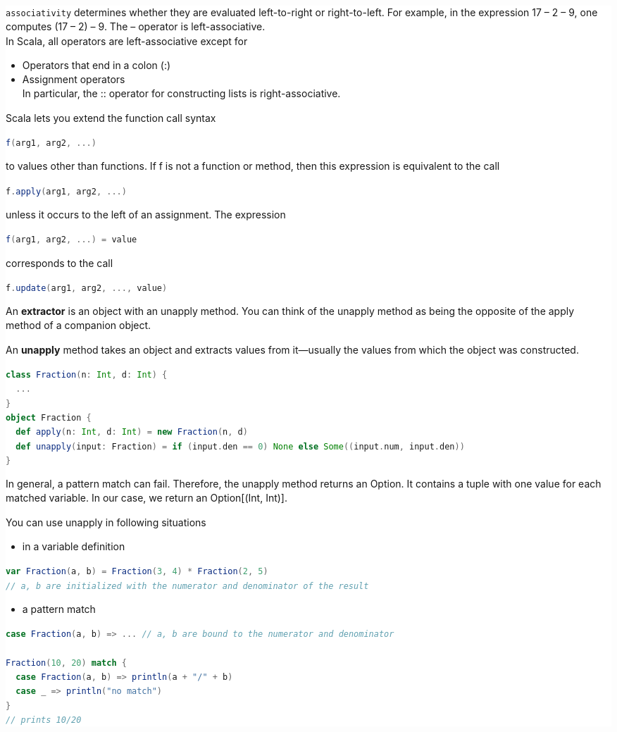 `associativity` determines whether they are evaluated left-to-right or right-to-left. For example, in the expression 17 – 2 – 9, one computes (17 – 2) – 9. The – operator is left-associative.  
In Scala, all operators are left-associative except for  
* Operators that end in a colon (:)
* Assignment operators  
In particular, the :: operator for constructing lists is right-associative.

Scala lets you extend the function call syntax  
```scala
f(arg1, arg2, ...)
```
to values other than functions. If f is not a function or method, then this expression is equivalent to the call  
```scala
f.apply(arg1, arg2, ...)
```
unless it occurs to the left of an assignment. The expression  
```scala
f(arg1, arg2, ...) = value
```
corresponds to the call  
```scala
f.update(arg1, arg2, ..., value)
```

An **extractor** is an object with an unapply method. You can think of the unapply method as being the opposite of the apply method of a companion object.

An **unapply** method takes an object and extracts values from it—usually the values from which the object was constructed.  
```scala
class Fraction(n: Int, d: Int) {
  ...
}
object Fraction {
  def apply(n: Int, d: Int) = new Fraction(n, d)
  def unapply(input: Fraction) = if (input.den == 0) None else Some((input.num, input.den))
}
```
In general, a pattern match can fail. Therefore, the unapply method returns an Option. It contains a tuple with one value for each matched variable. In our case, we return an Option[(Int, Int)].

You can use unapply in following situations  
* in a variable definition
```scala
var Fraction(a, b) = Fraction(3, 4) * Fraction(2, 5)
// a, b are initialized with the numerator and denominator of the result
```
* a pattern match  
```scala
case Fraction(a, b) => ... // a, b are bound to the numerator and denominator

Fraction(10, 20) match {
  case Fraction(a, b) => println(a + "/" + b)
  case _ => println("no match") 
}
// prints 10/20
```
